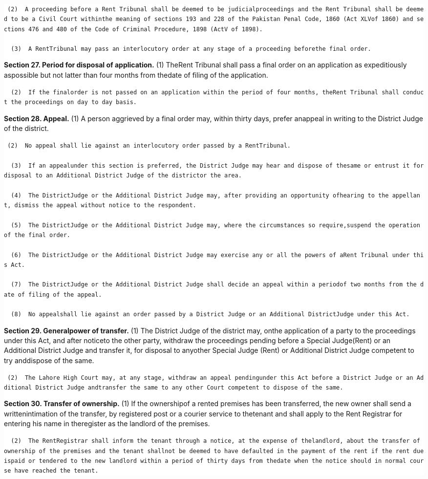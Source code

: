      (2)  A proceeding before a Rent Tribunal shall be deemed to be judicialproceedings and the Rent Tribunal shall be deemed to be a Civil Court withinthe meaning of sections 193 and 228 of the Pakistan Penal Code, 1860 (Act XLVof 1860) and sections 476 and 480 of the Code of Criminal Procedure, 1898 (ActV of 1898).

      (3)  A RentTribunal may pass an interlocutory order at any stage of a proceeding beforethe final order.

**Section 27. Period for disposal of application.**
 (1) TheRent Tribunal shall pass a final order on an application as expeditiously aspossible but not latter than four months from thedate of filing of the application.

      (2)  If the finalorder is not passed on an application within the period of four months, theRent Tribunal shall conduct the proceedings on day to day basis.

**Section 28. Appeal.**
 (1) A person aggrieved by a final order may, within thirty days, prefer anappeal in writing to the District Judge of the district.

     (2)  No appeal shall lie against an interlocutory order passed by a RentTribunal.

      (3)  If an appealunder this section is preferred, the District Judge may hear and dispose of thesame or entrust it for disposal to an Additional District Judge of the districtor the area.

      (4)  The DistrictJudge or the Additional District Judge may, after providing an opportunity ofhearing to the appellant, dismiss the appeal without notice to the respondent.

      (5)  The DistrictJudge or the Additional District Judge may, where the circumstances so require,suspend the operation of the final order.

      (6)  The DistrictJudge or the Additional District Judge may exercise any or all the powers of aRent Tribunal under this Act.

      (7)  The DistrictJudge or the Additional District Judge shall decide an appeal within a periodof two months from the date of filing of the appeal.

      (8)  No appealshall lie against an order passed by a District Judge or an Additional DistrictJudge under this Act.

**Section 29. Generalpower of transfer.**
 (1) The District Judge of the district may, onthe application of a party to the proceedings under this Act, and after noticeto the other party, withdraw the proceedings pending before a Special Judge(Rent) or an Additional District Judge and transfer it, for disposal to anyother Special Judge (Rent) or Additional District Judge competent to try anddispose of the same.

     (2)  The Lahore High Court may, at any stage, withdraw an appeal pendingunder this Act before a District Judge or an Additional District Judge andtransfer the same to any other Court competent to dispose of the same.

**Section 30. Transfer of ownership.**
 (1) If the ownershipof a rented premises has been transferred, the new owner shall send a writtenintimation of the transfer, by registered post or a courier service to thetenant and shall apply to the Rent Registrar for entering his name in theregister as the landlord of the premises.

      (2)  The RentRegistrar shall inform the tenant through a notice, at the expense of thelandlord, about the transfer of ownership of the premises and the tenant shallnot be deemed to have defaulted in the payment of the rent if the rent due ispaid or tendered to the new landlord within a period of thirty days from thedate when the notice should in normal course have reached the tenant.
